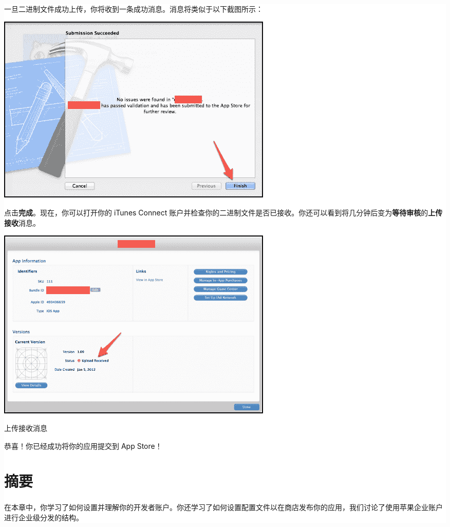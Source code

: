 一旦二进制文件成功上传，你将收到一条成功消息。消息将类似于以下截图所示：

![使用 Xcode 提交](img/1829OT_07_55.jpg)

点击**完成**。现在，你可以打开你的 iTunes Connect 账户并检查你的二进制文件是否已接收。你还可以看到将几分钟后变为**等待审核**的**上传接收**消息。

![使用 Xcode 提交](img/1829OT_07_56.jpg)

上传接收消息

恭喜！你已经成功将你的应用提交到 App Store！

# 摘要

在本章中，你学习了如何设置并理解你的开发者账户。你还学习了如何设置配置文件以在商店发布你的应用，我们讨论了使用苹果企业账户进行企业级分发的结构。
